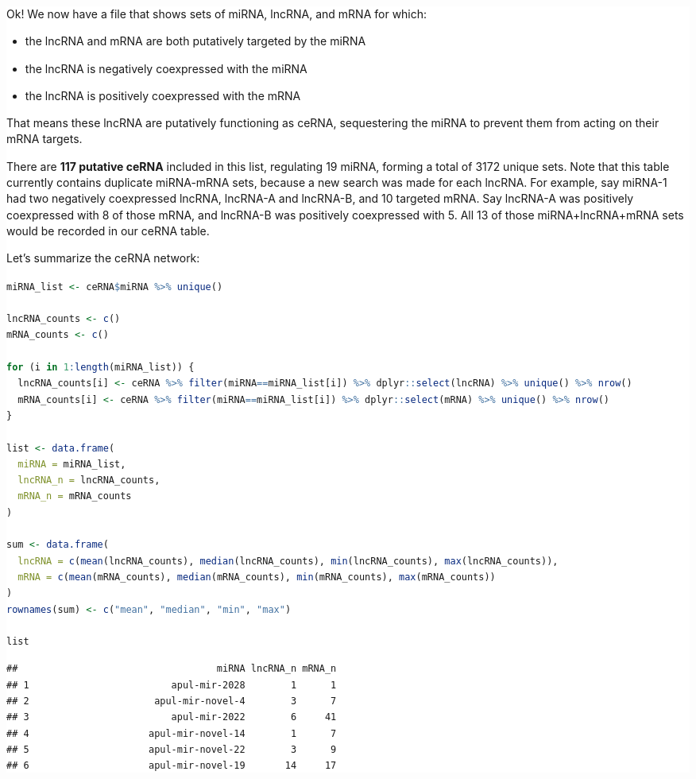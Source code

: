 Ok! We now have a file that shows sets of miRNA, lncRNA, and mRNA for
which:

- the lncRNA and mRNA are both putatively targeted by the miRNA

- the lncRNA is negatively coexpressed with the miRNA

- the lncRNA is positively coexpressed with the mRNA

That means these lncRNA are putatively functioning as ceRNA,
sequestering the miRNA to prevent them from acting on their mRNA
targets.

There are **117 putative ceRNA** included in this list, regulating 19
miRNA, forming a total of 3172 unique sets. Note that this table
currently contains duplicate miRNA-mRNA sets, because a new search was
made for each lncRNA. For example, say miRNA-1 had two negatively
coexpressed lncRNA, lncRNA-A and lncRNA-B, and 10 targeted mRNA. Say
lncRNA-A was positively coexpressed with 8 of those mRNA, and lncRNA-B
was positively coexpressed with 5. All 13 of those miRNA+lncRNA+mRNA
sets would be recorded in our ceRNA table.

Let’s summarize the ceRNA network:

``` r
miRNA_list <- ceRNA$miRNA %>% unique()

lncRNA_counts <- c()
mRNA_counts <- c()

for (i in 1:length(miRNA_list)) {
  lncRNA_counts[i] <- ceRNA %>% filter(miRNA==miRNA_list[i]) %>% dplyr::select(lncRNA) %>% unique() %>% nrow()
  mRNA_counts[i] <- ceRNA %>% filter(miRNA==miRNA_list[i]) %>% dplyr::select(mRNA) %>% unique() %>% nrow()
}

list <- data.frame(
  miRNA = miRNA_list,
  lncRNA_n = lncRNA_counts,
  mRNA_n = mRNA_counts
)

sum <- data.frame(
  lncRNA = c(mean(lncRNA_counts), median(lncRNA_counts), min(lncRNA_counts), max(lncRNA_counts)),
  mRNA = c(mean(mRNA_counts), median(mRNA_counts), min(mRNA_counts), max(mRNA_counts))
)
rownames(sum) <- c("mean", "median", "min", "max")

list
```

    ##                                   miRNA lncRNA_n mRNA_n
    ## 1                         apul-mir-2028        1      1
    ## 2                      apul-mir-novel-4        3      7
    ## 3                         apul-mir-2022        6     41
    ## 4                     apul-mir-novel-14        1      7
    ## 5                     apul-mir-novel-22        3      9
    ## 6                     apul-mir-novel-19       14     17